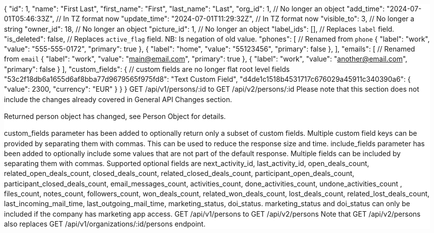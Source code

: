 {
  "id": 1,
  "name": "First Last",
  "first_name": "First",
  "last_name": "Last",
  "org_id": 1, // No longer an object
  "add_time": "2024-07-01T05:46:33Z", // In TZ format now
  "update_time": "2024-07-01T11:29:32Z", // In TZ format now
  "visible_to": 3, // No longer a string
  "owner_id": 18, // No longer an object
  "picture_id": 1, // No longer an object
  "label_ids": [], // Replaces `label` field.
  "is_deleted": false, // Replaces `active_flag` field. NB: Is negation of old value.
  "phones": [ // Renamed from `phone`
    {
      "label": "work",
      "value": "555-555-0172",
      "primary": true
    },
    {
      "label": "home",
      "value": "55123456",
      "primary": false
    },
  ],
  "emails": [ // Renamed from `email`
    {
      "label": "work",
      "value": "main@email.com",
      "primary": true
    },
    {
      "label": "work",
      "value": "another@email.com",
      "primary": false
    }
  ],
  "custom_fields": { // custom fields are no longer flat root level fields
      "53c2f18db6a1655d6af8bba77d9679565f975fd8": "Text Custom Field",
      "d4de1c1518b4531717c676029a45911c340390a6": {
    "value": 2300,
    "currency": "EUR"
      }
  }
}
GET /api/v1/persons/:id to GET /api/v2/persons/:id
Please note that this section does not include the changes already covered in General API Changes section.

Returned person object has changed, see Person Object for details.

custom_fields parameter has been added to optionally return only a subset of custom fields. Multiple custom field keys can be provided by separating them with commas. This can be used to reduce the response size and time.
include_fields parameter has been added to optionally include some values that are not part of the default response. Multiple fields can be included by separating them with commas. Supported optional fields are next_activity_id, last_activity_id, open_deals_count, related_open_deals_count, closed_deals_count, related_closed_deals_count, participant_open_deals_count, participant_closed_deals_count, email_messages_count, activities_count, done_activities_count, undone_activities_count , files_count, notes_count, followers_count, won_deals_count, related_won_deals_count, lost_deals_count, related_lost_deals_count, last_incoming_mail_time, last_outgoing_mail_time, marketing_status, doi_status.
marketing_status and doi_status can only be included if the company has marketing app access.
GET /api/v1/persons to GET /api/v2/persons
Note that GET /api/v2/persons also replaces GET /api/v1/organizations/:id/persons endpoint.
